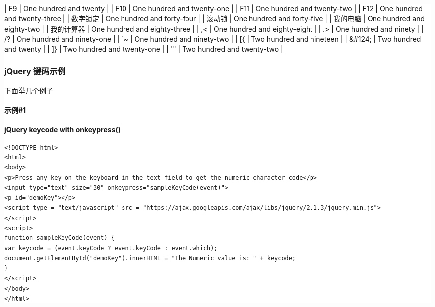 | F9 | One hundred and twenty |
| F10 | One hundred and twenty-one |
| F11 | One hundred and twenty-two |
| F12 | One hundred and twenty-three |
| 数字锁定 | One hundred and forty-four |
| 滚动锁 | One hundred and forty-five |
| 我的电脑 | One hundred and eighty-two |
| 我的计算器 | One hundred and eighty-three |
| ,< | One hundred and eighty-eight |
| .> | One hundred and ninety |
| /? | One hundred and ninety-one |
| `~ | One hundred and ninety-two |
| [{ | Two hundred and nineteen |
| \&#124; | Two hundred and twenty |
| ]} | Two hundred and twenty-one |
| '" | Two hundred and twenty-two |

### jQuery 键码示例

下面举几个例子

#### 示例#1

**jQuery keycode with onkeypress()**

```
<!DOCTYPE html>
<html>
<body>
<p>Press any key on the keyboard in the text field to get the numeric character code</p>
<input type="text" size="30" onkeypress="sampleKeyCode(event)">
<p id="demoKey"></p>
<script type = "text/javascript" src = "https://ajax.googleapis.com/ajax/libs/jquery/2.1.3/jquery.min.js">
</script>
<script>
function sampleKeyCode(event) {
var keycode = (event.keyCode ? event.keyCode : event.which);
document.getElementById("demoKey").innerHTML = "The Numeric value is: " + keycode;
}
</script>
</body>
</html>
```
